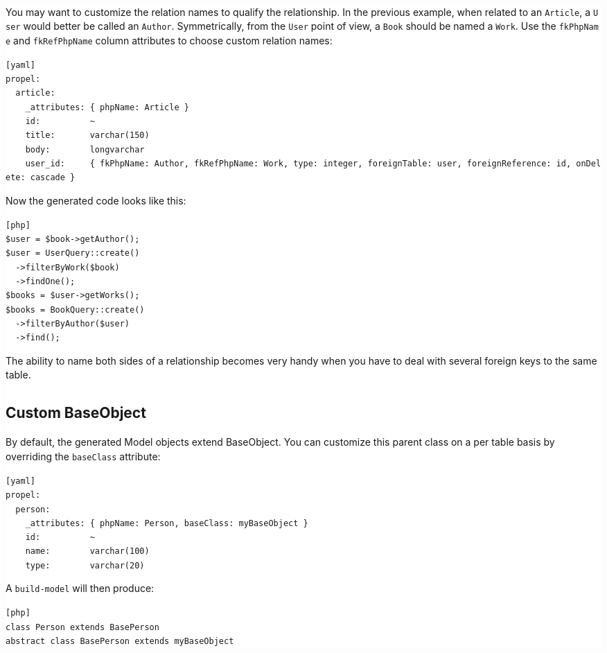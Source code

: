 You may want to customize the relation names to qualify the relationship. In the previous example, when related to an `Article`, a `User` would better be called an `Author`. Symmetrically, from the `User` point of view, a `Book` should be named a `Work`. Use the `fkPhpName` and `fkRefPhpName` column attributes to choose custom relation names:

    [yaml]
    propel:
      article:
        _attributes: { phpName: Article }
        id:          ~
        title:       varchar(150)
        body:        longvarchar
        user_id:     { fkPhpName: Author, fkRefPhpName: Work, type: integer, foreignTable: user, foreignReference: id, onDelete: cascade }

Now the generated code looks like this:

    [php]
    $user = $book->getAuthor();
    $user = UserQuery::create()
      ->filterByWork($book)
      ->findOne();
    $books = $user->getWorks();
    $books = BookQuery::create()
      ->filterByAuthor($user)
      ->find();

The ability to name both sides of a relationship becomes very handy when you have to deal with several foreign keys to the same table.

Custom BaseObject
-----------------

By default, the generated Model objects extend BaseObject. You can customize this parent class on a per table basis by overriding the `baseClass` attribute:

    [yaml]
    propel:
      person:
        _attributes: { phpName: Person, baseClass: myBaseObject }
        id:          ~
        name:        varchar(100)
        type:        varchar(20)

A `build-model` will then produce:

    [php]
    class Person extends BasePerson
    abstract class BasePerson extends myBaseObject
